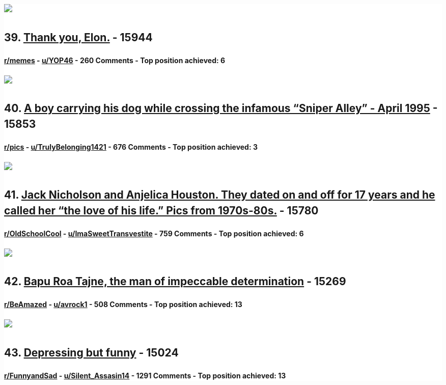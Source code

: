<a href="https://en.wikipedia.org/wiki/1985_Austrian_diethylene_glycol_wine_scandal"><img src="https://b.thumbs.redditmedia.com/6UpSdiCI9O7SxmQ6G7QmkoKNKVIiuSJgktsaDGKbAUk.jpg"></img></a>

## 39. [Thank you, Elon.](http://reddit.com/r/memes/comments/16zhzfq/thank_you_elon/) - 15944
#### [r/memes](http://reddit.com/r/memes) - [u/YOP46](http://reddit.com/u/YOP46) - 260 Comments - Top position achieved: 6

<a href="https://i.redd.it/pg58dlnwf5sb1.png"><img src="https://b.thumbs.redditmedia.com/KhUah7WbZYkj3BeFqG_Q_oFeniRui4A-kz9lmhKVLqk.jpg"></img></a>

## 40. [A boy carrying his dog while crossing the infamous “Sniper Alley” - April 1995](http://reddit.com/r/pics/comments/16zz004/a_boy_carrying_his_dog_while_crossing_the/) - 15853
#### [r/pics](http://reddit.com/r/pics) - [u/TrulyBelonging1421](http://reddit.com/u/TrulyBelonging1421) - 676 Comments - Top position achieved: 3

<a href="https://i.redd.it/213q24ex59sb1.jpg"><img src="https://b.thumbs.redditmedia.com/KIXy9HBIP_clzn_1cM5hJrYocOVFH-SKwqoFRNBvaCc.jpg"></img></a>

## 41. [Jack Nicholson and Anjelica Houston. They dated on and off for 17 years and he called her “the love of his life.” Pics from 1970s-80s.](http://reddit.com/r/OldSchoolCool/comments/16zowx3/jack_nicholson_and_anjelica_houston_they_dated_on/) - 15780
#### [r/OldSchoolCool](http://reddit.com/r/OldSchoolCool) - [u/ImaSweetTransvestite](http://reddit.com/u/ImaSweetTransvestite) - 759 Comments - Top position achieved: 6

<a href="https://www.reddit.com/gallery/16zowx3"><img src="https://b.thumbs.redditmedia.com/ptkiT16bicXHduy1iEchYs_QyDIV1ppd3mmfel82s7E.jpg"></img></a>

## 42. [Bapu Roa Tajne, the man of impeccable determination](http://reddit.com/r/BeAmazed/comments/16znw46/bapu_roa_tajne_the_man_of_impeccable_determination/) - 15269
#### [r/BeAmazed](http://reddit.com/r/BeAmazed) - [u/avrock1](http://reddit.com/u/avrock1) - 508 Comments - Top position achieved: 13

<a href="https://i.redd.it/cbugc0oly6sb1.jpg"><img src="https://b.thumbs.redditmedia.com/HGtWOr0JYnrjKdb7HVn5Iah_shgnFSD4N-46TB9pi-I.jpg"></img></a>

## 43. [Depressing but funny](http://reddit.com/r/FunnyandSad/comments/16zuvn6/depressing_but_funny/) - 15024
#### [r/FunnyandSad](http://reddit.com/r/FunnyandSad) - [u/Silent_Assasin14](http://reddit.com/u/Silent_Assasin14) - 1291 Comments - Top position achieved: 13
